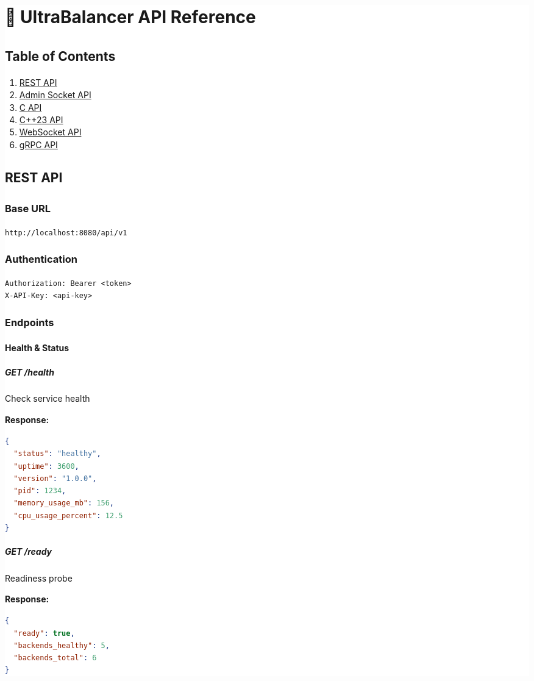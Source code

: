 # 🔌 UltraBalancer API Reference

## Table of Contents
1. [REST API](#rest-api)
2. [Admin Socket API](#admin-socket-api)
3. [C API](#c-api)
4. [C++23 API](#c23-api)
5. [WebSocket API](#websocket-api)
6. [gRPC API](#grpc-api)

## REST API

### Base URL
```
http://localhost:8080/api/v1
```

### Authentication
```http
Authorization: Bearer <token>
X-API-Key: <api-key>
```

### Endpoints

#### Health & Status

##### GET /health
Check service health

**Response:**
```json
{
  "status": "healthy",
  "uptime": 3600,
  "version": "1.0.0",
  "pid": 1234,
  "memory_usage_mb": 156,
  "cpu_usage_percent": 12.5
}
```

##### GET /ready
Readiness probe

**Response:**
```json
{
  "ready": true,
  "backends_healthy": 5,
  "backends_total": 6
}
```
